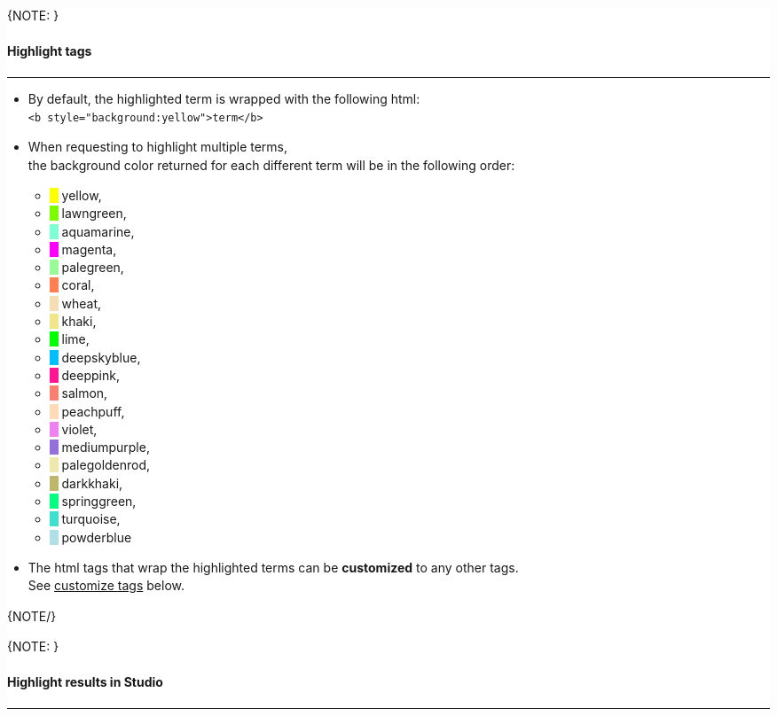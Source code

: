 {NOTE: }

#### Highlight tags

---

* By default, the highlighted term is wrapped with the following html:  
  `<b style="background:yellow">term</b>`  

* When requesting to highlight multiple terms,  
  the background color returned for each different term will be in the following order:

  - <span style="border-left: 10px solid yellow">&nbsp;</span>yellow,
  - <span style="border-left: 10px solid lawngreen">&nbsp;</span>lawngreen,
  - <span style="border-left: 10px solid aquamarine">&nbsp;</span>aquamarine,
  - <span style="border-left: 10px solid magenta">&nbsp;</span>magenta,
  - <span style="border-left: 10px solid palegreen">&nbsp;</span>palegreen,
  - <span style="border-left: 10px solid coral">&nbsp;</span>coral,
  - <span style="border-left: 10px solid wheat">&nbsp;</span>wheat,
  - <span style="border-left: 10px solid khaki">&nbsp;</span>khaki,
  - <span style="border-left: 10px solid lime">&nbsp;</span>lime,
  - <span style="border-left: 10px solid deepskyblue">&nbsp;</span>deepskyblue,
  - <span style="border-left: 10px solid deeppink">&nbsp;</span>deeppink,
  - <span style="border-left: 10px solid salmon">&nbsp;</span>salmon,
  - <span style="border-left: 10px solid peachpuff">&nbsp;</span>peachpuff,
  - <span style="border-left: 10px solid violet">&nbsp;</span>violet,
  - <span style="border-left: 10px solid mediumpurple">&nbsp;</span>mediumpurple,
  - <span style="border-left: 10px solid palegoldenrod">&nbsp;</span>palegoldenrod,
  - <span style="border-left: 10px solid darkkhaki">&nbsp;</span>darkkhaki,
  - <span style="border-left: 10px solid springgreen">&nbsp;</span>springgreen,
  - <span style="border-left: 10px solid turquoise">&nbsp;</span>turquoise,
  - <span style="border-left: 10px solid powderblue">&nbsp;</span>powderblue

* The html tags that wrap the highlighted terms can be **customized** to any other tags.  
  See [customize tags](../../../../client-api/session/querying/text-search/highlight-query-results#highlight---customize-tags) below.

{NOTE/}

{NOTE: }

#### Highlight results in Studio

---
